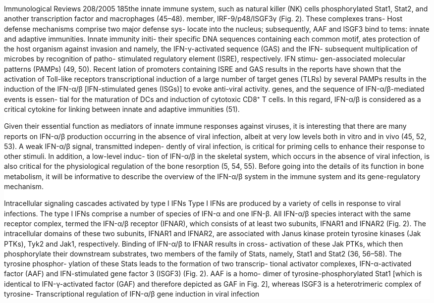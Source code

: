 Immunological Reviews 208/2005 185the innate immune system, such as natural killer (NK) cells phosphorylated Stat1, Stat2, and another transcription factor
and macrophages (45–48).
member, IRF-9/p48/ISGF3γ (Fig. 2). These complexes trans-
Host defense mechanisms comprise two major defense sys-
locate into the nucleus; subsequently, AAF and ISGF3 bind to
tems: innate and adaptive immunities. Innate immunity initi-
their specific DNA sequences containing each common motif,
ates protection of the host organism against invasion and
namely, the IFN-γ-activated sequence (GAS) and the IFN-
subsequent multiplication of microbes by recognition of patho-
stimulated regulatory element (ISRE), respectively. IFN stimu-
gen-associated molecular patterns (PAMPs) (49, 50). Recent
lation of promoters containing ISRE and GAS results in the
reports have shown that the activation of Toll-like receptors
transcriptional induction of a large number of target genes
(TLRs) by several PAMPs results in the induction of the IFN-α/β
[IFN-stimulated genes (ISGs)] to evoke anti-viral activity.
genes, and the sequence of IFN-α/β-mediated events is essen-
tial for the maturation of DCs and induction of cytotoxic CD8⁺
T cells. In this regard, IFN-α/β is considered as a critical
cytokine for linking between innate and adaptive immunities
(51).

Given their essential function as mediators of innate immune
responses against viruses, it is interesting that there are many
reports on IFN-α/β production occurring in the absence of
viral infection, albeit at very low levels both in vitro and in vivo
(45, 52, 53). A weak IFN-α/β signal, transmitted indepen-
dently of viral infection, is critical for priming cells to enhance
their response to other stimuli. In addition, a low-level induc-
tion of IFN-α/β in the skeletal system, which occurs in the
absence of viral infection, is also critical for the physiological
regulation of the bone resorption (5, 54, 55). Before going
into the details of its function in bone metabolism, it will be
informative to describe the overview of the IFN-α/β system in
the immune system and its gene-regulatory mechanism.

Intracellular signaling cascades activated by type I IFNs
Type I IFNs are produced by a variety of cells in response to
viral infections. The type I IFNs comprise a number of species
of IFN-α and one IFN-β. All IFN-α/β species interact with the
same receptor complex, termed the IFN-α/β receptor
(IFNAR), which consists of at least two subunits, IFNAR1
and IFNAR2 (Fig. 2). The intracellular domains of these two
subunits, IFNAR1 and IFNAR2, are associated with Janus
kinase protein tyrosine kinases (Jak PTKs), Tyk2 and Jak1,
respectively. Binding of IFN-α/β to IFNAR results in cross-
activation of these Jak PTKs, which then phosphorylate their
downstream substrates, two members of the family of Stats,
namely, Stat1 and Stat2 (36, 56–58). The tyrosine phosphor-
ylation of these Stats leads to the formation of two transcrip-
tional activator complexes, IFN-α-activated factor (AAF) and
IFN-stimulated gene factor 3 (ISGF3) (Fig. 2). AAF is a homo-
dimer of tyrosine-phosphorylated Stat1 [which is identical to
IFN-γ-activated factor (GAF) and therefore depicted as GAF in
Fig. 2], whereas ISGF3 is a heterotrimeric complex of tyrosine-
Transcriptional regulation of IFN-α/β gene induction in
viral infection
